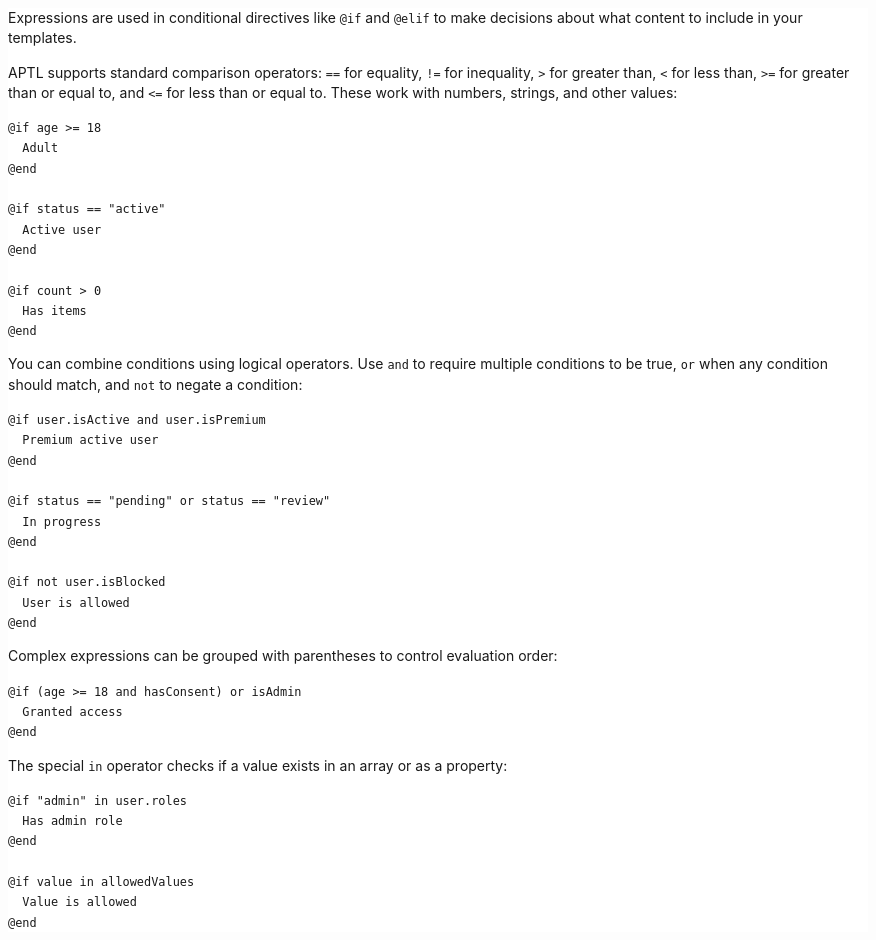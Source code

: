 Expressions are used in conditional directives like `@if` and `@elif` to make decisions about what content to include in your templates.

APTL supports standard comparison operators: `==` for equality, `!=` for inequality, `>` for greater than, `<` for less than, `>=` for greater than or equal to, and `<=` for less than or equal to. These work with numbers, strings, and other values:

```aptl
@if age >= 18
  Adult
@end

@if status == "active"
  Active user
@end

@if count > 0
  Has items
@end
```

You can combine conditions using logical operators. Use `and` to require multiple conditions to be true, `or` when any condition should match, and `not` to negate a condition:

```aptl
@if user.isActive and user.isPremium
  Premium active user
@end

@if status == "pending" or status == "review"
  In progress
@end

@if not user.isBlocked
  User is allowed
@end
```

Complex expressions can be grouped with parentheses to control evaluation order:

```aptl
@if (age >= 18 and hasConsent) or isAdmin
  Granted access
@end
```

The special `in` operator checks if a value exists in an array or as a property:

```aptl
@if "admin" in user.roles
  Has admin role
@end

@if value in allowedValues
  Value is allowed
@end
```
